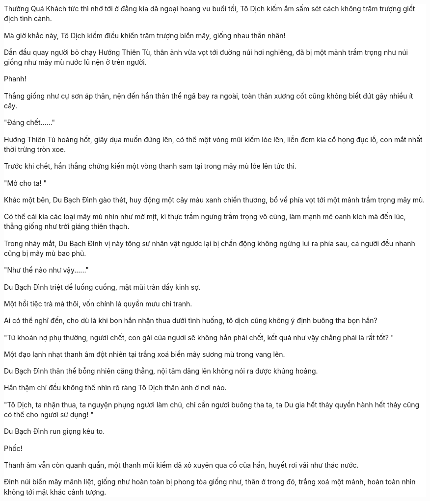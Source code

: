 Thường Quá Khách tức thì nhớ tới ở đằng kia dã ngoại hoang vu buổi tối, Tô Dịch kiếm ẩm sấm sét cách không trăm trượng giết địch tình cảnh.

Mà giờ khắc này, Tô Dịch kiếm điều khiển trăm trượng biển mây, giống nhau thần nhân!

Dẫn đầu quay người bỏ chạy Hướng Thiên Tù, thân ảnh vừa vọt tới đường núi hơi nghiêng, đã bị một mảnh trầm trọng như núi giống như mây mù nước lũ nện ở trên người.

Phanh!

Thẳng giống như cự sơn áp thân, nện đến hắn thân thể ngã bay ra ngoài, toàn thân xương cốt cũng không biết đứt gãy nhiều ít cây.

"Đáng chết......"

Hướng Thiên Tù hoảng hốt, giãy dụa muốn đứng lên, có thể một vòng mũi kiếm lóe lên, liền đem kia cổ họng đục lỗ, con mắt nhất thời trừng tròn xoe.

Trước khi chết, hắn thẳng chứng kiến một vòng thanh sam tại trong mây mù lóe lên tức thì.

"Mở cho ta! "

Khác một bên, Du Bạch Đình gào thét, huy động một cây màu xanh chiến thương, bổ về phía vọt tới một mảnh trầm trọng mây mù.

Có thể cái kia các loại mây mù nhìn như mờ mịt, kì thực trầm ngưng trầm trọng vô cùng, làm mạnh mẽ oanh kích mà đến lúc, thẳng giống như trời giáng thiên thạch.

Trong nháy mắt, Du Bạch Đình vị này tông sư nhân vật ngược lại bị chấn động không ngừng lui ra phía sau, cả người đều nhanh cũng bị mây mù bao phủ.

"Như thế nào như vậy......"

Du Bạch Đình triệt để luống cuống, mặt mũi tràn đầy kinh sợ.

Một hồi tiệc trà mà thôi, vốn chính là quyền mưu chi tranh.

Ai có thể nghĩ đến, cho dù là khi bọn hắn nhận thua dưới tình huống, tô dịch cũng không ý định buông tha bọn hắn?

"Tử khoản nợ phụ thường, ngươi chết, con gái của ngươi sẽ không hẳn phải chết, kết quả như vậy chẳng phải là rất tốt? "

Một đạo lạnh nhạt thanh âm đột nhiên tại trắng xoá biển mây sương mù trong vang lên.

Du Bạch Đình thân thể bỗng nhiên căng thẳng, nội tâm dâng lên không nói ra được khủng hoảng.

Hắn thậm chí đều không thể nhìn rõ ràng Tô Dịch thân ảnh ở nơi nào.

"Tô Dịch, ta nhận thua, ta nguyện phụng ngươi làm chủ, chỉ cần ngươi buông tha ta, ta Du gia hết thảy quyền hành hết thảy cũng có thể cho ngươi sử dụng! "

Du Bạch Đình run giọng kêu to.

Phốc!

Thanh âm vẫn còn quanh quẩn, một thanh mũi kiếm đã xỏ xuyên qua cổ của hắn, huyết rơi vãi như thác nước.

Đỉnh núi biển mây mãnh liệt, giống như hoàn toàn bị phong tỏa giống như, thân ở trong đó, trắng xoá một mảnh, hoàn toàn nhìn không tới mặt khác cảnh tượng.
